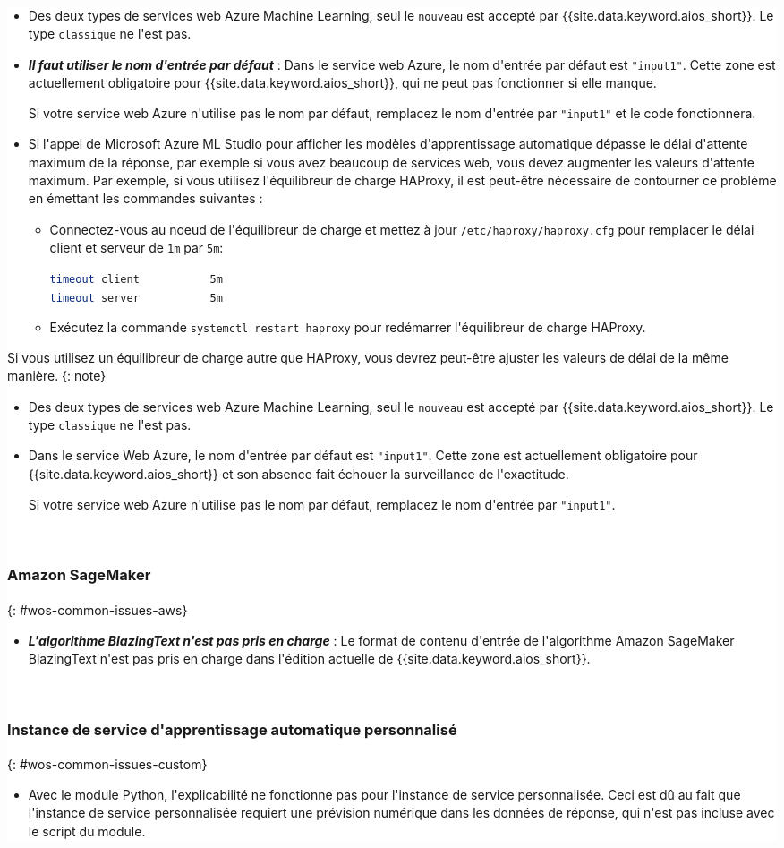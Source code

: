 - Des deux types de services web Azure Machine Learning, seul le `nouveau` est accepté par {{site.data.keyword.aios_short}}. Le type `classique` ne l'est pas.

- __*Il faut utiliser le nom d'entrée par défaut*__ :
Dans le service web Azure, le nom d'entrée par défaut est `"input1"`. Cette zone est actuellement obligatoire pour {{site.data.keyword.aios_short}}, qui ne peut pas fonctionner si elle manque.

  Si votre service web Azure n'utilise pas le nom par défaut, remplacez le nom d'entrée par `"input1"` et le code fonctionnera.

- Si l'appel de Microsoft Azure ML Studio pour afficher les modèles d'apprentissage automatique
dépasse le délai d'attente maximum de la réponse,
par exemple si vous avez beaucoup de services web, vous devez augmenter les valeurs d'attente maximum. Par exemple, si vous utilisez l'équilibreur de charge HAProxy,
il est peut-être nécessaire de contourner ce problème en émettant les commandes suivantes :

   - Connectez-vous au noeud de l'équilibreur de charge et mettez à jour `/etc/haproxy/haproxy.cfg` pour remplacer le délai client et serveur de `1m` par `5m`:

       ```bash
       timeout client           5m
       timeout server           5m
      ```

   - Exécutez la commande `systemctl restart haproxy` pour redémarrer l'équilibreur de charge HAProxy.

Si vous utilisez un équilibreur de charge autre que HAProxy, vous devrez peut-être ajuster les valeurs de délai de la même manière.
      {: note}

- Des deux types de services web Azure Machine Learning, seul le `nouveau` est accepté par {{site.data.keyword.aios_short}}. Le type `classique` ne l'est pas.

- Dans le service Web Azure, le nom d'entrée par défaut est `"input1"`. Cette zone est actuellement obligatoire pour {{site.data.keyword.aios_short}} et son absence fait échouer la surveillance de l'exactitude.

   Si votre service web Azure n'utilise pas le nom par défaut, remplacez le nom d'entrée par `"input1"`.

<p>&nbsp;</p>


### Amazon SageMaker
{: #wos-common-issues-aws}

- __*L'algorithme BlazingText n'est pas pris en charge*__ :
Le format de contenu d'entrée de l'algorithme Amazon SageMaker BlazingText n'est pas pris en charge dans l'édition actuelle de {{site.data.keyword.aios_short}}.

<p>&nbsp;</p>


### Instance de service d'apprentissage automatique personnalisé
{: #wos-common-issues-custom}

- Avec le [module Python](/docs/services/ai-openscale?topic=ai-openscale-as-module),
l'explicabilité ne fonctionne pas pour l'instance de service personnalisée. Ceci est dû au fait que l'instance de service personnalisée requiert une prévision numérique dans les données de réponse,
qui n'est pas incluse avec le script du module.
